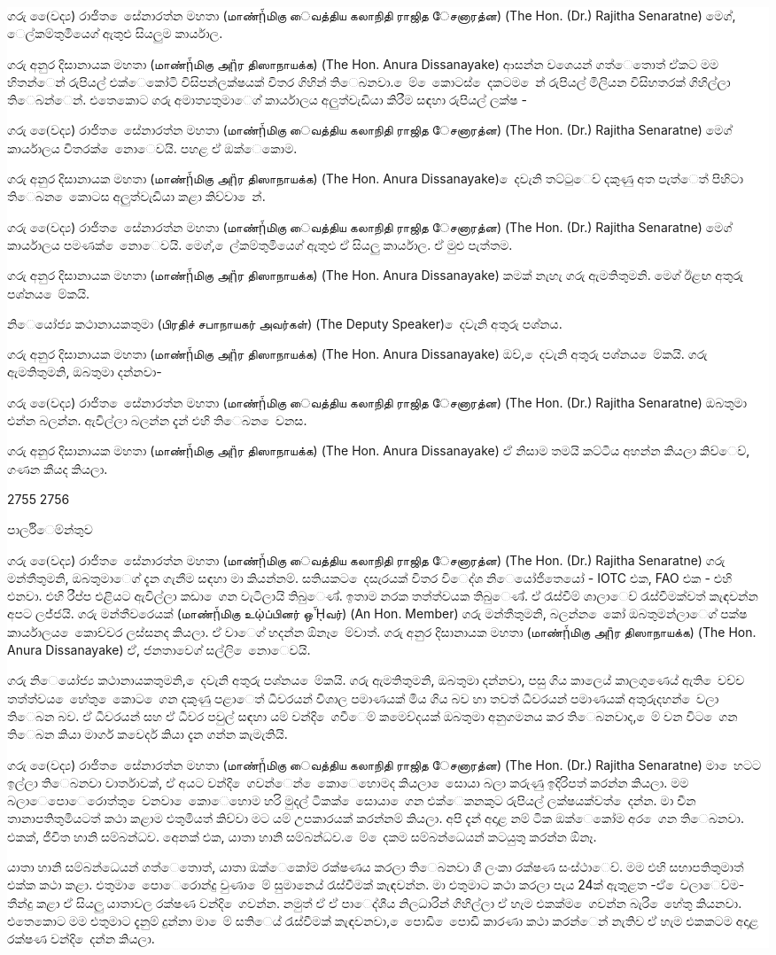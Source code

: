 ගරු (ෛවද්‍ය) රාජිත ෙසේනාරත්න මහතා (மாண்ᾗமிகு ைவத்திய கலாநிதி ராஜித ேசனாரத்ன) (The Hon. (Dr.) Rajitha Senaratne) මෙග්, ෙල්කම්තුමියෙග් ඇතුළු සියලුම කාර්යාල.

ගරු අනුර දිසානායක මහතා (மாண்ᾗமிகு அᾒர திஸாநாயக்க) (The Hon. Anura Dissanayake) ආසන්න වශෙයන් ගත්ෙතොත් ඒකට මම හිතන්ෙන් රුපියල් එක්ෙකෝටි විසිපන්ලක්ෂයක් විතර ගිහින් තිෙබනවා. ෙම් ෙකොටස් ෙදකටම ෙන් රුපියල් මිලියන විසිහතරක් ගිහිල්ලා තිෙබන්ෙන්. එතෙකොට ගරු අමාත්‍යතුමාෙග් කාර්යාලය අලුත්වැඩියා කිරීම සඳහා රුපියල් ලක්ෂ -

ගරු (ෛවද්‍ය) රාජිත ෙසේනාරත්න මහතා (மாண்ᾗமிகு ைவத்திய கலாநிதி ராஜித ேசனாரத்ன) (The Hon. (Dr.) Rajitha Senaratne) මෙග් කාර්යාලය විතරක් ෙනොෙවයි. පහළ ඒ ඔක්ෙකොම.

ගරු අනුර දිසානායක මහතා (மாண்ᾗமிகு அᾒர திஸாநாயக்க) (The Hon. Anura Dissanayake) ෙදවැනි තට්ටුෙව් දකුණු අත පැත්ෙත් පිහිටා තිෙබන ෙකොටස අලුත්වැඩියා කළා කිව්වා ෙන්.

ගරු (ෛවද්‍ය) රාජිත ෙසේනාරත්න මහතා (மாண்ᾗமிகு ைவத்திய கலாநிதி ராஜித ேசனாரத்ன) (The Hon. (Dr.) Rajitha Senaratne) මෙග් කාර්යාලය පමණක් ෙනොෙවයි. මෙග්, ෙල්කම්තුමියෙග් ඇතුළු ඒ සියලු කාර්යාල. ඒ මුළු පැත්තම.

ගරු අනුර දිසානායක මහතා (மாண்ᾗமிகு அᾒர திஸாநாயக்க) (The Hon. Anura Dissanayake) කමක් නැහැ ගරු ඇමතිතුමනි. මෙග් ඊළඟ අතුරු පශ්නය ෙම්කයි.

නිෙයෝජ්‍ය කථානායකතුමා (பிரதிச் சபாநாயகர் அவர்கள்) (The Deputy Speaker) ෙදවැනි අතුරු පශ්නය.

ගරු අනුර දිසානායක මහතා (மாண்ᾗமிகு அᾒர திஸாநாயக்க) (The Hon. Anura Dissanayake) ඔව්, ෙදවැනි අතුරු පශ්නය ෙම්කයි. ගරු ඇමතිතුමනි, ඔබතුමා දන්නවා-

ගරු (ෛවද්‍ය) රාජිත ෙසේනාරත්න මහතා (மாண்ᾗமிகு ைவத்திய கலாநிதி ராஜித ேசனாரத்ன) (The Hon. (Dr.) Rajitha Senaratne) ඔබතුමා එන්න බලන්න. ඇවිල්ලා බලන්න දැන් එහි තිෙබන ෙවනස.

ගරු අනුර දිසානායක මහතා (மாண்ᾗமிகு அᾒர திஸாநாயக்க) (The Hon. Anura Dissanayake) ඒ නිසාම තමයි කට්ටිය අහන්න කියලා කිව්ෙව්, ගණන කීයද කියලා.

2755 2756

පාර්ලිෙම්න්තුව

ගරු (ෛවද්‍ය) රාජිත ෙසේනාරත්න මහතා (மாண்ᾗமிகு ைவத்திய கலாநிதி ராஜித ேசனாரத்ன) (The Hon. (Dr.) Rajitha Senaratne) ගරු මන්තීතුමනි, ඔබතුමාෙග් දැන ගැනීම සඳහා මා කියන්නම්. සතියකට ෙදසැරයක් විතර විෙද්ශ නිෙයෝජිතෙයෝ - IOTC එක, FAO එක - එහි එනවා. එහි රීප්ප එළියට ඇවිල්ලා කඩා ෙගන වැටිලායි තිබුෙණ්. ඉතාම නරක තත්ත්වයක තිබුෙණ්. ඒ රැස්වීම් ශාලාෙව් රැස්වීමක්වත් කැඳවන්න අපට ලජ්ජයි. ගරු මන්තීවරෙයක් (மாண்ᾗமிகு உᾠப்பினர் ஒᾞவர்) (An Hon. Member) ගරු මන්තීතුමනි, බලන්න ෙකෝ ඔබතුමන්ලාෙග් පක්ෂ කාර්යාලය ෙකොච්චර ලස්සනද කියලා. ඒ වාෙග් හදන්න ඕනෑ ෙම්වාත්. ගරු අනුර දිසානායක මහතා (மாண்ᾗமிகு அᾒர திஸாநாயக்க) (The Hon. Anura Dissanayake) ඒ, ජනතාවෙග් සල්ලි ෙනොෙවයි.

ගරු නිෙයෝජ්‍ය කථානායකතුමනි, ෙදවැනි අතුරු පශ්නය ෙම්කයි. ගරු ඇමතිතුමනි, ඔබතුමා දන්නවා, පසු ගිය කාලෙය් කාලගුණෙය් ඇති ෙවච්ච තත්ත්වය ෙහේතු ෙකොට ෙගන දකුණු පළාෙත් ධීවරයන් විශාල පමාණයක් මිය ගිය බව හා තවත් ධීවරයන් පමාණයක් අතුරුදහන් ෙවලා තිෙබන බව. ඒ ධීවරයන් සහ ඒ ධීවර පවුල් සඳහා යම් වන්දි ෙගවීෙම් කමෙව්දයක් ඔබතුමා අනුගමනය කර තිෙබනවාද, ෙම් වන විට ෙගන තිෙබන කියා මාර්ග කවෙර්ද කියා දැන ගන්න කැමැතියි.

ගරු (ෛවද්‍ය) රාජිත ෙසේනාරත්න මහතා (மாண்ᾗமிகு ைவத்திய கலாநிதி ராஜித ேசனாரத்ன) (The Hon. (Dr.) Rajitha Senaratne) මා ෙහටට ඉල්ලා තිෙබනවා වාර්තාවක්, ඒ අයට වන්දි ෙගවන්ෙන් ෙකොෙහොමද කියලා ෙසොයා බලා කරුණු ඉදිරිපත් කරන්න කියලා. මම බලාෙපොෙරොත්තු ෙවනවා ෙකොෙහොම හරි මුදල් ටිකක් ෙසොයා ෙගන එක්ෙකනකුට රුපියල් ලක්ෂයක්වත් ෙදන්න. මා චීන තානාපතිතුමියටත් කථා කළාම එතුමියත් කිව්වා මට යම් උපකාරයක් කරන්නම් කියලා. අපි දැන් අදාළ නම් ටික ඔක්ෙකෝම අර ෙගන තිෙබනවා. එකක්, ජීවිත හානි සම්බන්ධව. අෙනක් එක, යාතා හානි සම්බන්ධව. ෙම් ෙදකම සම්බන්ධෙයන් කටයුතු කරන්න ඕනෑ.

යාතා හානි සම්බන්ධෙයන් ගත්ෙතොත්, යාතා ඔක්ෙකෝම රක්ෂණය කරලා තිෙබනවා ශී ලංකා රක්ෂණ සංස්ථාෙව්. මම එහි සභාපතිතුමාත් එක්ක කථා කළා. එතුමා ෙපොෙරොන්දු වුණා ෙම් සුමානෙය් රැස්වීමක් කැඳවන්න. මා එතුමාට කථා කරලා පැය 24ක් ඇතුළත -ඒ ෙවලාෙව්ම- තීන්දු කළා ඒ සියලු යාතාවල රක්ෂණ වන්දි ෙගවන්න. නමුත් ඒ ඒ පාෙද්ශීය නිලධාරින් ගිහිල්ලා ඒ හැම එකක්ම ෙගවන්න බැරි ෙහේතු කියනවා. එතෙකොට මම එතුමාට දැනුම් දුන්නා මා ෙම් සතිෙය් රැස්වීමක් කැඳවනවා, ෙපොඩි ෙපොඩි කාරණා කථා කරන්ෙන් නැතිව ඒ හැම එකකටම අදාළ රක්ෂණ වන්දි ෙදන්න කියලා.
